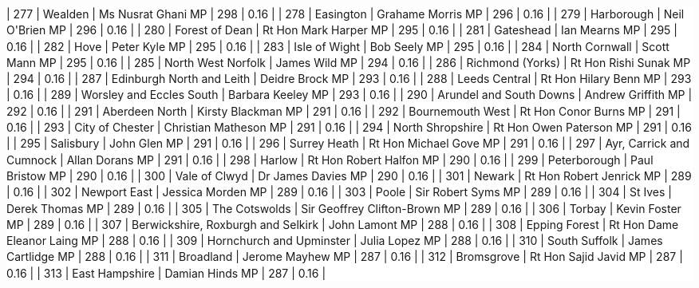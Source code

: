 | 277 | Wealden | Ms Nusrat Ghani MP | 298 | 0.16 |
| 278 | Easington | Grahame Morris MP | 296 | 0.16 |
| 279 | Harborough | Neil O'Brien MP | 296 | 0.16 |
| 280 | Forest of Dean | Rt Hon Mark Harper MP | 295 | 0.16 |
| 281 | Gateshead | Ian Mearns MP | 295 | 0.16 |
| 282 | Hove | Peter Kyle MP | 295 | 0.16 |
| 283 | Isle of Wight | Bob Seely MP | 295 | 0.16 |
| 284 | North Cornwall | Scott Mann MP | 295 | 0.16 |
| 285 | North West Norfolk | James Wild MP | 294 | 0.16 |
| 286 | Richmond (Yorks) | Rt Hon Rishi Sunak MP | 294 | 0.16 |
| 287 | Edinburgh North and Leith | Deidre Brock MP | 293 | 0.16 |
| 288 | Leeds Central | Rt Hon Hilary Benn MP | 293 | 0.16 |
| 289 | Worsley and Eccles South | Barbara Keeley MP | 293 | 0.16 |
| 290 | Arundel and South Downs | Andrew Griffith MP | 292 | 0.16 |
| 291 | Aberdeen North | Kirsty Blackman MP | 291 | 0.16 |
| 292 | Bournemouth West | Rt Hon Conor Burns MP | 291 | 0.16 |
| 293 | City of Chester | Christian Matheson MP | 291 | 0.16 |
| 294 | North Shropshire | Rt Hon Owen Paterson MP | 291 | 0.16 |
| 295 | Salisbury | John Glen MP | 291 | 0.16 |
| 296 | Surrey Heath | Rt Hon Michael Gove MP | 291 | 0.16 |
| 297 | Ayr, Carrick and Cumnock | Allan Dorans MP | 291 | 0.16 |
| 298 | Harlow | Rt Hon Robert Halfon MP | 290 | 0.16 |
| 299 | Peterborough | Paul Bristow MP | 290 | 0.16 |
| 300 | Vale of Clwyd | Dr James Davies MP | 290 | 0.16 |
| 301 | Newark | Rt Hon Robert Jenrick MP | 289 | 0.16 |
| 302 | Newport East | Jessica Morden MP | 289 | 0.16 |
| 303 | Poole | Sir Robert Syms MP | 289 | 0.16 |
| 304 | St Ives | Derek Thomas MP | 289 | 0.16 |
| 305 | The Cotswolds | Sir Geoffrey Clifton-Brown MP | 289 | 0.16 |
| 306 | Torbay | Kevin Foster MP | 289 | 0.16 |
| 307 | Berwickshire, Roxburgh and Selkirk | John Lamont MP | 288 | 0.16 |
| 308 | Epping Forest | Rt Hon Dame Eleanor Laing MP | 288 | 0.16 |
| 309 | Hornchurch and Upminster | Julia Lopez MP | 288 | 0.16 |
| 310 | South Suffolk | James Cartlidge MP | 288 | 0.16 |
| 311 | Broadland | Jerome Mayhew MP | 287 | 0.16 |
| 312 | Bromsgrove | Rt Hon Sajid Javid MP | 287 | 0.16 |
| 313 | East Hampshire | Damian Hinds MP | 287 | 0.16 |
